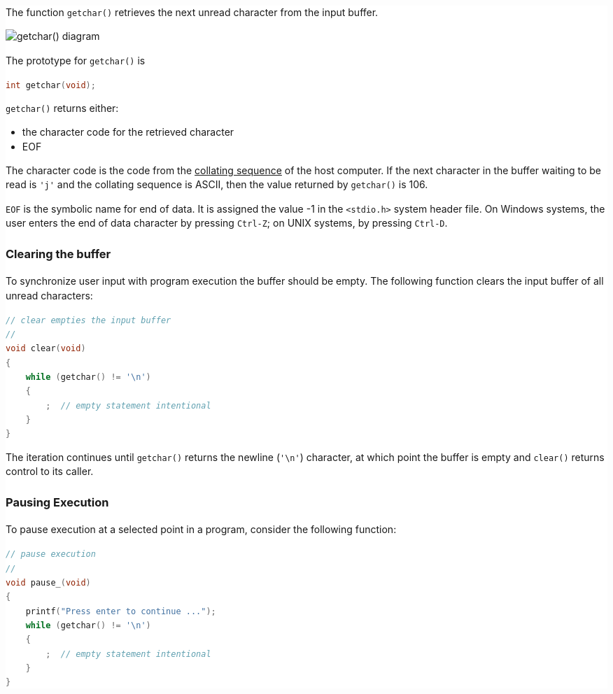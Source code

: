 The function `getchar()` retrieves the next unread character from the input buffer.

<div className="mdImg">

![getchar() diagram](/img/getchar.png)

</div>

The prototype for `getchar()` is

```c
int getchar(void);
```

`getchar()` returns either:

- the character code for the retrieved character
- EOF

The character code is the code from the [collating sequence](../Resources-Appendices/ascii-collating-sequence.md) of the host computer. If the next character in the buffer waiting to be read is `'j'` and the collating sequence is ASCII, then the value returned by `getchar()` is 106.

`EOF` is the symbolic name for end of data. It is assigned the value -1 in the `<stdio.h>` system header file. On Windows systems, the user enters the end of data character by pressing `Ctrl-Z`; on UNIX systems, by pressing `Ctrl-D`.

### Clearing the buffer

To synchronize user input with program execution the buffer should be empty. The following function clears the input buffer of all unread characters:

```c
// clear empties the input buffer
//
void clear(void)
{
    while (getchar() != '\n')
    {
        ;  // empty statement intentional
    }
}
```

The iteration continues until `getchar()` returns the newline (`'\n'`) character, at which point the buffer is empty and `clear()` returns control to its caller.

### Pausing Execution

To pause execution at a selected point in a program, consider the following function:

```c
// pause execution
//
void pause_(void)
{
    printf("Press enter to continue ...");
    while (getchar() != '\n')
    {
        ;  // empty statement intentional
    }
}
```
